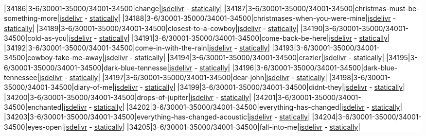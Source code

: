 |34186|3-6/30001-35000/34001-34500|change|[jsdelivr](https://cdn.jsdelivr.net/gh/dbchord/png-c-1110x370_3-6/30001-35000/34001-34500/change.png) - [statically](https://cdn.statically.io/gh/dbchord/png-c-1110x370_3-6/img/30001-35000/34001-34500/change.png)|
|34187|3-6/30001-35000/34001-34500|christmas-must-be-something-more|[jsdelivr](https://cdn.jsdelivr.net/gh/dbchord/png-c-1110x370_3-6/30001-35000/34001-34500/christmas-must-be-something-more.png) - [statically](https://cdn.statically.io/gh/dbchord/png-c-1110x370_3-6/img/30001-35000/34001-34500/christmas-must-be-something-more.png)|
|34188|3-6/30001-35000/34001-34500|christmases-when-you-were-mine|[jsdelivr](https://cdn.jsdelivr.net/gh/dbchord/png-c-1110x370_3-6/30001-35000/34001-34500/christmases-when-you-were-mine.png) - [statically](https://cdn.statically.io/gh/dbchord/png-c-1110x370_3-6/img/30001-35000/34001-34500/christmases-when-you-were-mine.png)|
|34189|3-6/30001-35000/34001-34500|closest-to-a-cowboy|[jsdelivr](https://cdn.jsdelivr.net/gh/dbchord/png-c-1110x370_3-6/30001-35000/34001-34500/closest-to-a-cowboy.png) - [statically](https://cdn.statically.io/gh/dbchord/png-c-1110x370_3-6/img/30001-35000/34001-34500/closest-to-a-cowboy.png)|
|34190|3-6/30001-35000/34001-34500|cold-as-you|[jsdelivr](https://cdn.jsdelivr.net/gh/dbchord/png-c-1110x370_3-6/30001-35000/34001-34500/cold-as-you.png) - [statically](https://cdn.statically.io/gh/dbchord/png-c-1110x370_3-6/img/30001-35000/34001-34500/cold-as-you.png)|
|34191|3-6/30001-35000/34001-34500|come-back-be-here|[jsdelivr](https://cdn.jsdelivr.net/gh/dbchord/png-c-1110x370_3-6/30001-35000/34001-34500/come-back-be-here.png) - [statically](https://cdn.statically.io/gh/dbchord/png-c-1110x370_3-6/img/30001-35000/34001-34500/come-back-be-here.png)|
|34192|3-6/30001-35000/34001-34500|come-in-with-the-rain|[jsdelivr](https://cdn.jsdelivr.net/gh/dbchord/png-c-1110x370_3-6/30001-35000/34001-34500/come-in-with-the-rain.png) - [statically](https://cdn.statically.io/gh/dbchord/png-c-1110x370_3-6/img/30001-35000/34001-34500/come-in-with-the-rain.png)|
|34193|3-6/30001-35000/34001-34500|cowboy-take-me-away|[jsdelivr](https://cdn.jsdelivr.net/gh/dbchord/png-c-1110x370_3-6/30001-35000/34001-34500/cowboy-take-me-away.png) - [statically](https://cdn.statically.io/gh/dbchord/png-c-1110x370_3-6/img/30001-35000/34001-34500/cowboy-take-me-away.png)|
|34194|3-6/30001-35000/34001-34500|crazier|[jsdelivr](https://cdn.jsdelivr.net/gh/dbchord/png-c-1110x370_3-6/30001-35000/34001-34500/crazier.png) - [statically](https://cdn.statically.io/gh/dbchord/png-c-1110x370_3-6/img/30001-35000/34001-34500/crazier.png)|
|34195|3-6/30001-35000/34001-34500|dark-blue-tennesse|[jsdelivr](https://cdn.jsdelivr.net/gh/dbchord/png-c-1110x370_3-6/30001-35000/34001-34500/dark-blue-tennesse.png) - [statically](https://cdn.statically.io/gh/dbchord/png-c-1110x370_3-6/img/30001-35000/34001-34500/dark-blue-tennesse.png)|
|34196|3-6/30001-35000/34001-34500|dark-blue-tennessee|[jsdelivr](https://cdn.jsdelivr.net/gh/dbchord/png-c-1110x370_3-6/30001-35000/34001-34500/dark-blue-tennessee.png) - [statically](https://cdn.statically.io/gh/dbchord/png-c-1110x370_3-6/img/30001-35000/34001-34500/dark-blue-tennessee.png)|
|34197|3-6/30001-35000/34001-34500|dear-john|[jsdelivr](https://cdn.jsdelivr.net/gh/dbchord/png-c-1110x370_3-6/30001-35000/34001-34500/dear-john.png) - [statically](https://cdn.statically.io/gh/dbchord/png-c-1110x370_3-6/img/30001-35000/34001-34500/dear-john.png)|
|34198|3-6/30001-35000/34001-34500|diary-of-me|[jsdelivr](https://cdn.jsdelivr.net/gh/dbchord/png-c-1110x370_3-6/30001-35000/34001-34500/diary-of-me.png) - [statically](https://cdn.statically.io/gh/dbchord/png-c-1110x370_3-6/img/30001-35000/34001-34500/diary-of-me.png)|
|34199|3-6/30001-35000/34001-34500|didnt-they|[jsdelivr](https://cdn.jsdelivr.net/gh/dbchord/png-c-1110x370_3-6/30001-35000/34001-34500/didnt-they.png) - [statically](https://cdn.statically.io/gh/dbchord/png-c-1110x370_3-6/img/30001-35000/34001-34500/didnt-they.png)|
|34200|3-6/30001-35000/34001-34500|drops-of-jupiter|[jsdelivr](https://cdn.jsdelivr.net/gh/dbchord/png-c-1110x370_3-6/30001-35000/34001-34500/drops-of-jupiter.png) - [statically](https://cdn.statically.io/gh/dbchord/png-c-1110x370_3-6/img/30001-35000/34001-34500/drops-of-jupiter.png)|
|34201|3-6/30001-35000/34001-34500|enchanted|[jsdelivr](https://cdn.jsdelivr.net/gh/dbchord/png-c-1110x370_3-6/30001-35000/34001-34500/enchanted.png) - [statically](https://cdn.statically.io/gh/dbchord/png-c-1110x370_3-6/img/30001-35000/34001-34500/enchanted.png)|
|34202|3-6/30001-35000/34001-34500|everything-has-changed|[jsdelivr](https://cdn.jsdelivr.net/gh/dbchord/png-c-1110x370_3-6/30001-35000/34001-34500/everything-has-changed.png) - [statically](https://cdn.statically.io/gh/dbchord/png-c-1110x370_3-6/img/30001-35000/34001-34500/everything-has-changed.png)|
|34203|3-6/30001-35000/34001-34500|everything-has-changed-acoustic|[jsdelivr](https://cdn.jsdelivr.net/gh/dbchord/png-c-1110x370_3-6/30001-35000/34001-34500/everything-has-changed-acoustic.png) - [statically](https://cdn.statically.io/gh/dbchord/png-c-1110x370_3-6/img/30001-35000/34001-34500/everything-has-changed-acoustic.png)|
|34204|3-6/30001-35000/34001-34500|eyes-open|[jsdelivr](https://cdn.jsdelivr.net/gh/dbchord/png-c-1110x370_3-6/30001-35000/34001-34500/eyes-open.png) - [statically](https://cdn.statically.io/gh/dbchord/png-c-1110x370_3-6/img/30001-35000/34001-34500/eyes-open.png)|
|34205|3-6/30001-35000/34001-34500|fall-into-me|[jsdelivr](https://cdn.jsdelivr.net/gh/dbchord/png-c-1110x370_3-6/30001-35000/34001-34500/fall-into-me.png) - [statically](https://cdn.statically.io/gh/dbchord/png-c-1110x370_3-6/img/30001-35000/34001-34500/fall-into-me.png)|